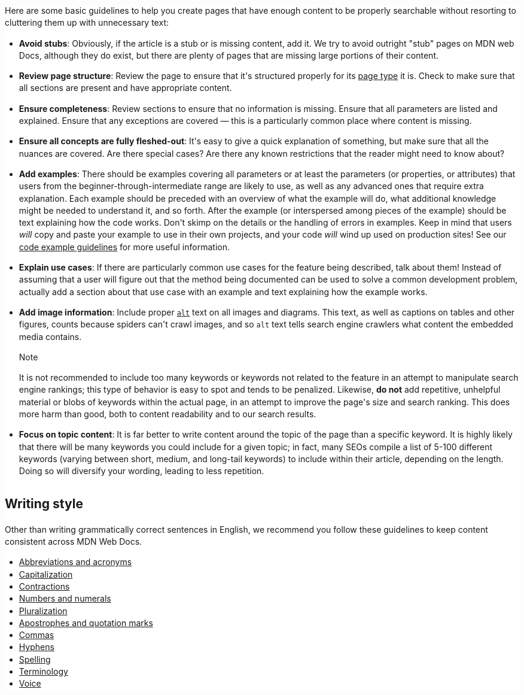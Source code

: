   Here are some basic guidelines to help you create pages that have enough content to be properly searchable without resorting to cluttering them up with unnecessary text:

  - **Avoid stubs**: Obviously, if the article is a stub or is missing content, add it. We try to avoid outright "stub" pages on MDN web Docs, although they do exist, but there are plenty of pages that are missing large portions of their content.
  - **Review page structure**: Review the page to ensure that it's structured properly for its [page type](/MDN/Writing_guidelines/Page_structures/Page_types) it is. Check to make sure that all sections are present and have appropriate content.
  - **Ensure completeness**: Review sections to ensure that no information is missing. Ensure that all parameters are listed and explained. Ensure that any exceptions are covered — this is a particularly common place where content is missing.
  - **Ensure all concepts are fully fleshed-out**: It's easy to give a quick explanation of something, but make sure that all the nuances are covered. Are there special cases? Are there any known restrictions that the reader might need to know about?
  - **Add examples**: There should be examples covering all parameters or at least the parameters (or properties, or attributes) that users from the beginner-through-intermediate range are likely to use, as well as any advanced ones that require extra explanation. Each example should be preceded with an overview of what the example will do, what additional knowledge might be needed to understand it, and so forth. After the example (or interspersed among pieces of the example) should be text explaining how the code works. Don't skimp on the details or the handling of errors in examples. Keep in mind that users _will_ copy and paste your example to use in their own projects, and your code _will_ wind up used on production sites! See our [code example guidelines](/MDN/Writing_guidelines/Writing_style_guide/Code_style_guide) for more useful information.
  - **Explain use cases**: If there are particularly common use cases for the feature being described, talk about them! Instead of assuming that a user will figure out that the method being documented can be used to solve a common development problem, actually add a section about that use case with an example and text explaining how the example works.
  - **Add image information**: Include proper [`alt`](/Web/HTML/Element/img#alt) text on all images and diagrams. This text, as well as captions on tables and other figures, counts because spiders can't crawl images, and so `alt` text tells search engine crawlers what content the embedded media contains.
    > [!NOTE]
    > It is not recommended to include too many keywords or keywords not related to the feature in an attempt to manipulate search engine rankings; this type of behavior is easy to spot and tends to be penalized.
    > Likewise, **do not** add repetitive, unhelpful material or blobs of keywords within the actual page, in an attempt to improve the page's size and search ranking. This does more harm than good, both to content readability and to our search results.

- **Focus on topic content**: It is far better to write content around the topic of the page than a specific keyword. It is highly likely that there will be many keywords you could include for a given topic; in fact, many SEOs compile a list of 5-100 different keywords (varying between short, medium, and long-tail keywords) to include within their article, depending on the length. Doing so will diversify your wording, leading to less repetition.

## Writing style

Other than writing grammatically correct sentences in English, we recommend you follow these guidelines to keep content consistent across MDN Web Docs.

- [Abbreviations and acronyms](#abbreviations_and_acronyms)
- [Capitalization](#capitalization)
- [Contractions](#contractions)
- [Numbers and numerals](#numbers_and_numerals)
- [Pluralization](#pluralization)
- [Apostrophes and quotation marks](#apostrophes_and_quotation_marks)
- [Commas](#commas)
- [Hyphens](#hyphens)
- [Spelling](#spelling)
- [Terminology](#terminology)
- [Voice](#voice)

